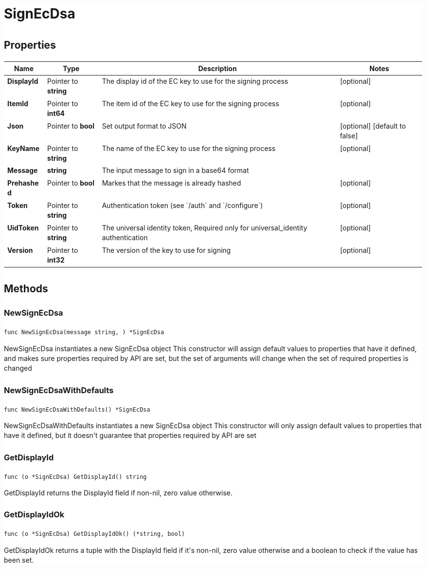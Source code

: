 # SignEcDsa

## Properties

Name | Type | Description | Notes
------------ | ------------- | ------------- | -------------
**DisplayId** | Pointer to **string** | The display id of the EC key to use for the signing process | [optional] 
**ItemId** | Pointer to **int64** | The item id of the EC key to use for the signing process | [optional] 
**Json** | Pointer to **bool** | Set output format to JSON | [optional] [default to false]
**KeyName** | Pointer to **string** | The name of the EC key to use for the signing process | [optional] 
**Message** | **string** | The input message to sign in a base64 format | 
**Prehashed** | Pointer to **bool** | Markes that the message is already hashed | [optional] 
**Token** | Pointer to **string** | Authentication token (see &#x60;/auth&#x60; and &#x60;/configure&#x60;) | [optional] 
**UidToken** | Pointer to **string** | The universal identity token, Required only for universal_identity authentication | [optional] 
**Version** | Pointer to **int32** | The version of the key to use for signing | [optional] 

## Methods

### NewSignEcDsa

`func NewSignEcDsa(message string, ) *SignEcDsa`

NewSignEcDsa instantiates a new SignEcDsa object
This constructor will assign default values to properties that have it defined,
and makes sure properties required by API are set, but the set of arguments
will change when the set of required properties is changed

### NewSignEcDsaWithDefaults

`func NewSignEcDsaWithDefaults() *SignEcDsa`

NewSignEcDsaWithDefaults instantiates a new SignEcDsa object
This constructor will only assign default values to properties that have it defined,
but it doesn't guarantee that properties required by API are set

### GetDisplayId

`func (o *SignEcDsa) GetDisplayId() string`

GetDisplayId returns the DisplayId field if non-nil, zero value otherwise.

### GetDisplayIdOk

`func (o *SignEcDsa) GetDisplayIdOk() (*string, bool)`

GetDisplayIdOk returns a tuple with the DisplayId field if it's non-nil, zero value otherwise
and a boolean to check if the value has been set.
